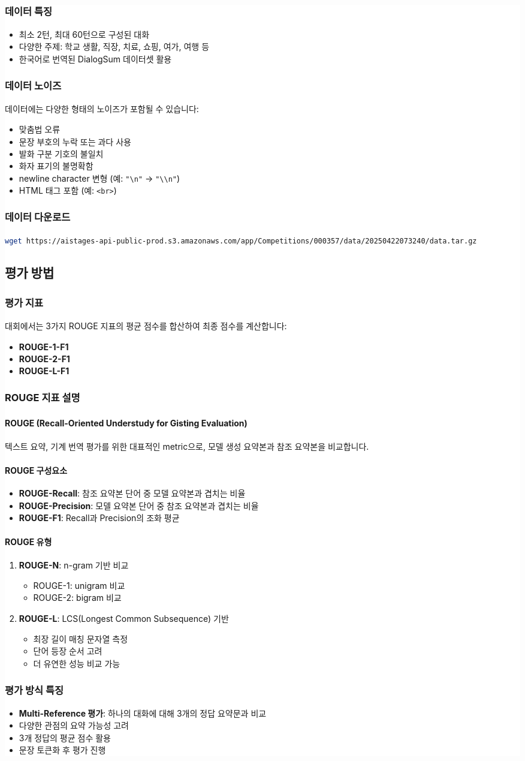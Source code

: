 ### 데이터 특징
- 최소 2턴, 최대 60턴으로 구성된 대화
- 다양한 주제: 학교 생활, 직장, 치료, 쇼핑, 여가, 여행 등
- 한국어로 번역된 DialogSum 데이터셋 활용

### 데이터 노이즈
데이터에는 다양한 형태의 노이즈가 포함될 수 있습니다:
- 맞춤법 오류
- 문장 부호의 누락 또는 과다 사용
- 발화 구분 기호의 불일치
- 화자 표기의 불명확함
- newline character 변형 (예: `"\n"` → `"\\n"`)
- HTML 태그 포함 (예: `<br>`)

### 데이터 다운로드
```bash
wget https://aistages-api-public-prod.s3.amazonaws.com/app/Competitions/000357/data/20250422073240/data.tar.gz
```

## 평가 방법

### 평가 지표
대회에서는 3가지 ROUGE 지표의 평균 점수를 합산하여 최종 점수를 계산합니다:
- **ROUGE-1-F1**
- **ROUGE-2-F1**
- **ROUGE-L-F1**

### ROUGE 지표 설명

#### ROUGE (Recall-Oriented Understudy for Gisting Evaluation)
텍스트 요약, 기계 번역 평가를 위한 대표적인 metric으로, 모델 생성 요약본과 참조 요약본을 비교합니다.

#### ROUGE 구성요소
- **ROUGE-Recall**: 참조 요약본 단어 중 모델 요약본과 겹치는 비율
- **ROUGE-Precision**: 모델 요약본 단어 중 참조 요약본과 겹치는 비율
- **ROUGE-F1**: Recall과 Precision의 조화 평균

#### ROUGE 유형
1. **ROUGE-N**: n-gram 기반 비교
   - ROUGE-1: unigram 비교
   - ROUGE-2: bigram 비교
   
2. **ROUGE-L**: LCS(Longest Common Subsequence) 기반
   - 최장 길이 매칭 문자열 측정
   - 단어 등장 순서 고려
   - 더 유연한 성능 비교 가능

### 평가 방식 특징
- **Multi-Reference 평가**: 하나의 대화에 대해 3개의 정답 요약문과 비교
- 다양한 관점의 요약 가능성 고려
- 3개 정답의 평균 점수 활용
- 문장 토큰화 후 평가 진행

